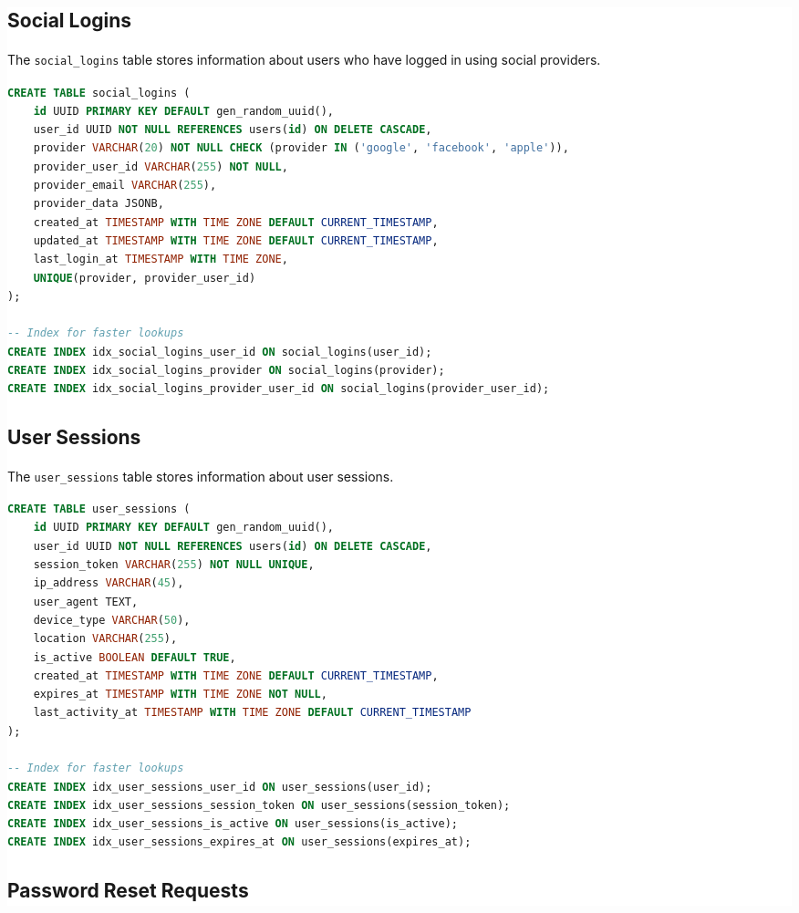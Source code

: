 ## Social Logins

The `social_logins` table stores information about users who have logged in using social providers.

```sql
CREATE TABLE social_logins (
    id UUID PRIMARY KEY DEFAULT gen_random_uuid(),
    user_id UUID NOT NULL REFERENCES users(id) ON DELETE CASCADE,
    provider VARCHAR(20) NOT NULL CHECK (provider IN ('google', 'facebook', 'apple')),
    provider_user_id VARCHAR(255) NOT NULL,
    provider_email VARCHAR(255),
    provider_data JSONB,
    created_at TIMESTAMP WITH TIME ZONE DEFAULT CURRENT_TIMESTAMP,
    updated_at TIMESTAMP WITH TIME ZONE DEFAULT CURRENT_TIMESTAMP,
    last_login_at TIMESTAMP WITH TIME ZONE,
    UNIQUE(provider, provider_user_id)
);

-- Index for faster lookups
CREATE INDEX idx_social_logins_user_id ON social_logins(user_id);
CREATE INDEX idx_social_logins_provider ON social_logins(provider);
CREATE INDEX idx_social_logins_provider_user_id ON social_logins(provider_user_id);
```

## User Sessions

The `user_sessions` table stores information about user sessions.

```sql
CREATE TABLE user_sessions (
    id UUID PRIMARY KEY DEFAULT gen_random_uuid(),
    user_id UUID NOT NULL REFERENCES users(id) ON DELETE CASCADE,
    session_token VARCHAR(255) NOT NULL UNIQUE,
    ip_address VARCHAR(45),
    user_agent TEXT,
    device_type VARCHAR(50),
    location VARCHAR(255),
    is_active BOOLEAN DEFAULT TRUE,
    created_at TIMESTAMP WITH TIME ZONE DEFAULT CURRENT_TIMESTAMP,
    expires_at TIMESTAMP WITH TIME ZONE NOT NULL,
    last_activity_at TIMESTAMP WITH TIME ZONE DEFAULT CURRENT_TIMESTAMP
);

-- Index for faster lookups
CREATE INDEX idx_user_sessions_user_id ON user_sessions(user_id);
CREATE INDEX idx_user_sessions_session_token ON user_sessions(session_token);
CREATE INDEX idx_user_sessions_is_active ON user_sessions(is_active);
CREATE INDEX idx_user_sessions_expires_at ON user_sessions(expires_at);
```

## Password Reset Requests
